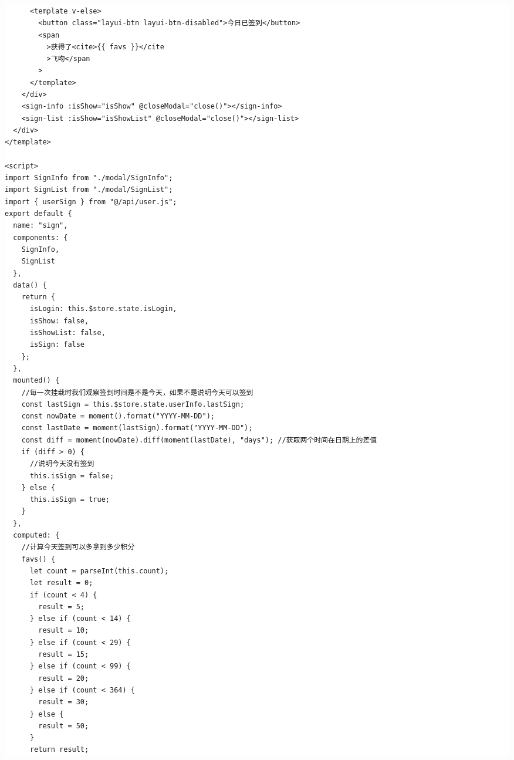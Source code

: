 ```vue
      <template v-else>
        <button class="layui-btn layui-btn-disabled">今日已签到</button>
        <span
          >获得了<cite>{{ favs }}</cite
          >飞吻</span
        >
      </template>
    </div>
    <sign-info :isShow="isShow" @closeModal="close()"></sign-info>
    <sign-list :isShow="isShowList" @closeModal="close()"></sign-list>
  </div>
</template>

<script>
import SignInfo from "./modal/SignInfo";
import SignList from "./modal/SignList";
import { userSign } from "@/api/user.js";
export default {
  name: "sign",
  components: {
    SignInfo,
    SignList
  },
  data() {
    return {
      isLogin: this.$store.state.isLogin,
      isShow: false,
      isShowList: false,
      isSign: false
    };
  },
  mounted() {
    //每一次挂载时我们观察签到时间是不是今天，如果不是说明今天可以签到
    const lastSign = this.$store.state.userInfo.lastSign;
    const nowDate = moment().format("YYYY-MM-DD");
    const lastDate = moment(lastSign).format("YYYY-MM-DD");
    const diff = moment(nowDate).diff(moment(lastDate), "days"); //获取两个时间在日期上的差值
    if (diff > 0) {
      //说明今天没有签到
      this.isSign = false;
    } else {
      this.isSign = true;
    }
  },
  computed: {
    //计算今天签到可以多拿到多少积分
    favs() {
      let count = parseInt(this.count);
      let result = 0;
      if (count < 4) {
        result = 5;
      } else if (count < 14) {
        result = 10;
      } else if (count < 29) {
        result = 15;
      } else if (count < 99) {
        result = 20;
      } else if (count < 364) {
        result = 30;
      } else {
        result = 50;
      }
      return result;
```